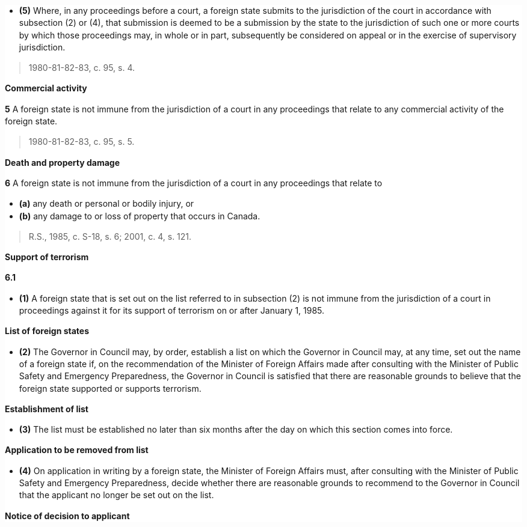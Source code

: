 - **(5)** Where, in any proceedings before a court, a foreign state submits to the jurisdiction of the court in accordance with subsection (2) or (4), that submission is deemed to be a submission by the state to the jurisdiction of such one or more courts by which those proceedings may, in whole or in part, subsequently be considered on appeal or in the exercise of supervisory jurisdiction.
> 1980-81-82-83, c. 95, s. 4.





**Commercial activity**

**5** A foreign state is not immune from the jurisdiction of a court in any proceedings that relate to any commercial activity of the foreign state.
> 1980-81-82-83, c. 95, s. 5.





**Death and property damage**

**6** A foreign state is not immune from the jurisdiction of a court in any proceedings that relate to
- **(a)** any death or personal or bodily injury, or
- **(b)** any damage to or loss of property
that occurs in Canada.
> R.S., 1985, c. S-18, s. 6; 2001, c. 4, s. 121.





**Support of terrorism**

**6.1** 

- **(1)** A foreign state that is set out on the list referred to in subsection (2) is not immune from the jurisdiction of a court in proceedings against it for its support of terrorism on or after January 1, 1985.

**List of foreign states**

- **(2)** The Governor in Council may, by order, establish a list on which the Governor in Council may, at any time, set out the name of a foreign state if, on the recommendation of the Minister of Foreign Affairs made after consulting with the Minister of Public Safety and Emergency Preparedness, the Governor in Council is satisfied that there are reasonable grounds to believe that the foreign state supported or supports terrorism.

**Establishment of list**

- **(3)** The list must be established no later than six months after the day on which this section comes into force.

**Application to be removed from list**

- **(4)** On application in writing by a foreign state, the Minister of Foreign Affairs must, after consulting with the Minister of Public Safety and Emergency Preparedness, decide whether there are reasonable grounds to recommend to the Governor in Council that the applicant no longer be set out on the list.

**Notice of decision to applicant**

